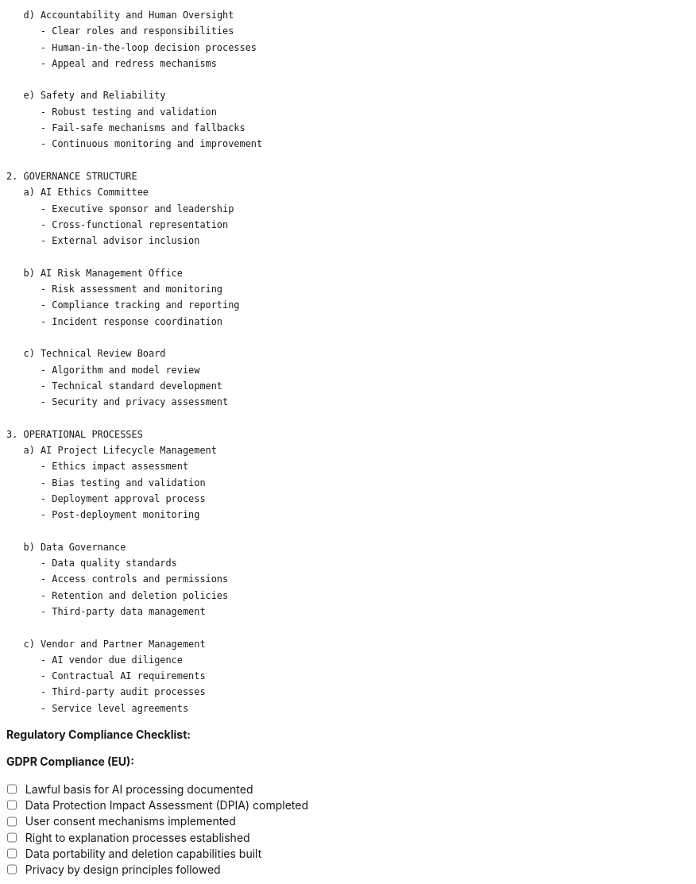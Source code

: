 ```
   d) Accountability and Human Oversight
      - Clear roles and responsibilities
      - Human-in-the-loop decision processes
      - Appeal and redress mechanisms

   e) Safety and Reliability
      - Robust testing and validation
      - Fail-safe mechanisms and fallbacks
      - Continuous monitoring and improvement

2. GOVERNANCE STRUCTURE
   a) AI Ethics Committee
      - Executive sponsor and leadership
      - Cross-functional representation
      - External advisor inclusion

   b) AI Risk Management Office
      - Risk assessment and monitoring
      - Compliance tracking and reporting
      - Incident response coordination

   c) Technical Review Board
      - Algorithm and model review
      - Technical standard development
      - Security and privacy assessment

3. OPERATIONAL PROCESSES
   a) AI Project Lifecycle Management
      - Ethics impact assessment
      - Bias testing and validation
      - Deployment approval process
      - Post-deployment monitoring

   b) Data Governance
      - Data quality standards
      - Access controls and permissions
      - Retention and deletion policies
      - Third-party data management

   c) Vendor and Partner Management
      - AI vendor due diligence
      - Contractual AI requirements
      - Third-party audit processes
      - Service level agreements
```

**Regulatory Compliance Checklist:**

**GDPR Compliance (EU):**
- [ ] Lawful basis for AI processing documented
- [ ] Data Protection Impact Assessment (DPIA) completed
- [ ] User consent mechanisms implemented
- [ ] Right to explanation processes established
- [ ] Data portability and deletion capabilities built
- [ ] Privacy by design principles followed
